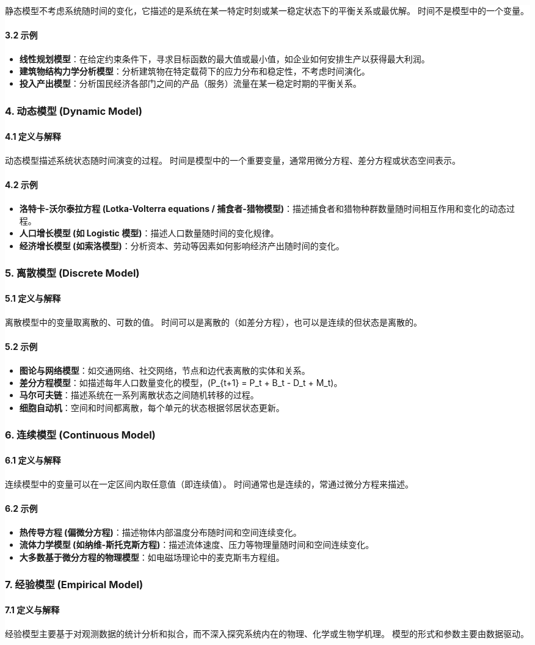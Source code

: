 静态模型不考虑系统随时间的变化，它描述的是系统在某一特定时刻或某一稳定状态下的平衡关系或最优解。
时间不是模型中的一个变量。

#### 3.2 示例

- **线性规划模型**：在给定约束条件下，寻求目标函数的最大值或最小值，如企业如何安排生产以获得最大利润。
- **建筑物结构力学分析模型**：分析建筑物在特定载荷下的应力分布和稳定性，不考虑时间演化。
- **投入产出模型**：分析国民经济各部门之间的产品（服务）流量在某一稳定时期的平衡关系。

### 4. 动态模型 (Dynamic Model)

#### 4.1 定义与解释

动态模型描述系统状态随时间演变的过程。
时间是模型中的一个重要变量，通常用微分方程、差分方程或状态空间表示。

#### 4.2 示例

- **洛特卡-沃尔泰拉方程 (Lotka-Volterra equations / 捕食者-猎物模型)**：描述捕食者和猎物种群数量随时间相互作用和变化的动态过程。
- **人口增长模型 (如 Logistic 模型)**：描述人口数量随时间的变化规律。
- **经济增长模型 (如索洛模型)**：分析资本、劳动等因素如何影响经济产出随时间的变化。

### 5. 离散模型 (Discrete Model)

#### 5.1 定义与解释

离散模型中的变量取离散的、可数的值。
时间可以是离散的（如差分方程），也可以是连续的但状态是离散的。

#### 5.2 示例

- **图论与网络模型**：如交通网络、社交网络，节点和边代表离散的实体和关系。
- **差分方程模型**：如描述每年人口数量变化的模型，\(P_{t+1} = P_t + B_t - D_t + M_t\)。
- **马尔可夫链**：描述系统在一系列离散状态之间随机转移的过程。
- **细胞自动机**：空间和时间都离散，每个单元的状态根据邻居状态更新。

### 6. 连续模型 (Continuous Model)

#### 6.1 定义与解释

连续模型中的变量可以在一定区间内取任意值（即连续值）。
时间通常也是连续的，常通过微分方程来描述。

#### 6.2 示例

- **热传导方程 (偏微分方程)**：描述物体内部温度分布随时间和空间连续变化。
- **流体力学模型 (如纳维-斯托克斯方程)**：描述流体速度、压力等物理量随时间和空间连续变化。
- **大多数基于微分方程的物理模型**：如电磁场理论中的麦克斯韦方程组。

### 7. 经验模型 (Empirical Model)

#### 7.1 定义与解释

经验模型主要基于对观测数据的统计分析和拟合，而不深入探究系统内在的物理、化学或生物学机理。
模型的形式和参数主要由数据驱动。
